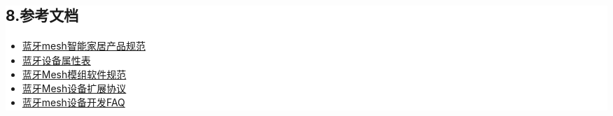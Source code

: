 ## 8.参考文档

- [蓝牙mesh智能家居产品规范](https://help.aliyun.com/document_detail/173319.html?spm=a2c4g.11186623.6.694.77dc41f0KNwhT0)
- [蓝牙设备属性表](https://help.aliyun.com/document_detail/173320.html?spm=a2c4g.11186623.6.694.51385ed8bpGvnn)
- [蓝牙Mesh模组软件规范](https://help.aliyun.com/document_detail/173310.html?spm=a2c4g.11174283.6.689.2d197132x9Gqoi)
- [蓝牙Mesh设备扩展协议](https://help.aliyun.com/document_detail/173311.html?spm=a2c4g.11186623.6.685.6e5c59eev3fdLS)
- [蓝牙mesh设备开发FAQ](https://help.aliyun.com/document_detail/173313.html?spm=a2c4g.11186623.6.686.6fdb14262iF9B3)
